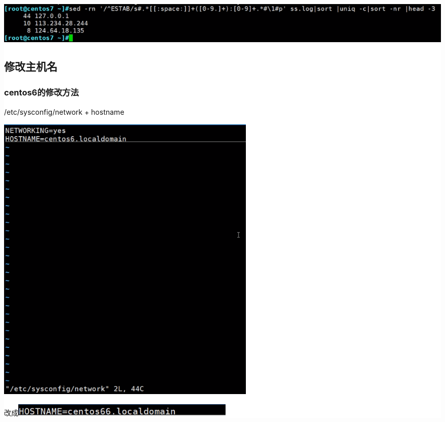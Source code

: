

![image-20220321145307509](6-网络配置和故障拍错.assets/image-20220321145307509.png)



## 修改主机名

### centos6的修改方法 

/etc/sysconfig/network + hostname

<img src="6-网络配置和故障拍错.assets/image-20220321163312358.png" alt="image-20220321163312358" style="zoom:80%;" /> 

改成![image-20220321163550246](6-网络配置和故障拍错.assets/image-20220321163550246.png) 
